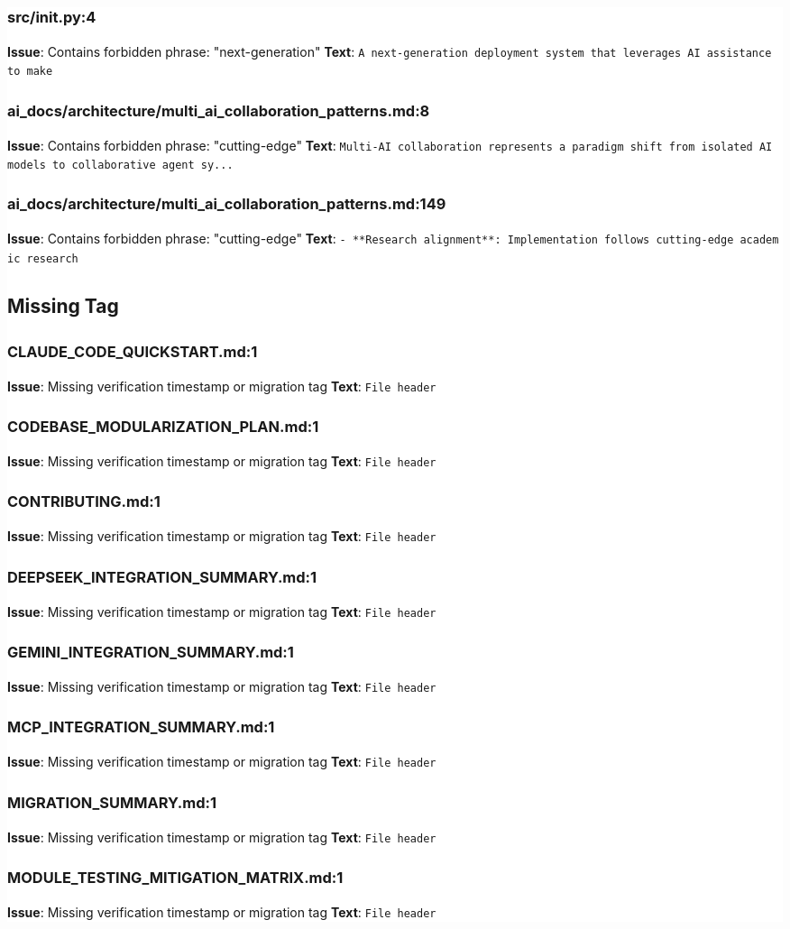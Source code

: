 ### src/__init__.py:4
**Issue**: Contains forbidden phrase: "next-generation"
**Text**: `A next-generation deployment system that leverages AI assistance to make`

### ai_docs/architecture/multi_ai_collaboration_patterns.md:8
**Issue**: Contains forbidden phrase: "cutting-edge"
**Text**: `Multi-AI collaboration represents a paradigm shift from isolated AI models to collaborative agent sy...`

### ai_docs/architecture/multi_ai_collaboration_patterns.md:149
**Issue**: Contains forbidden phrase: "cutting-edge"
**Text**: `- **Research alignment**: Implementation follows cutting-edge academic research`

## Missing Tag

### CLAUDE_CODE_QUICKSTART.md:1
**Issue**: Missing verification timestamp or migration tag
**Text**: `File header`

### CODEBASE_MODULARIZATION_PLAN.md:1
**Issue**: Missing verification timestamp or migration tag
**Text**: `File header`

### CONTRIBUTING.md:1
**Issue**: Missing verification timestamp or migration tag
**Text**: `File header`

### DEEPSEEK_INTEGRATION_SUMMARY.md:1
**Issue**: Missing verification timestamp or migration tag
**Text**: `File header`

### GEMINI_INTEGRATION_SUMMARY.md:1
**Issue**: Missing verification timestamp or migration tag
**Text**: `File header`

### MCP_INTEGRATION_SUMMARY.md:1
**Issue**: Missing verification timestamp or migration tag
**Text**: `File header`

### MIGRATION_SUMMARY.md:1
**Issue**: Missing verification timestamp or migration tag
**Text**: `File header`

### MODULE_TESTING_MITIGATION_MATRIX.md:1
**Issue**: Missing verification timestamp or migration tag
**Text**: `File header`
